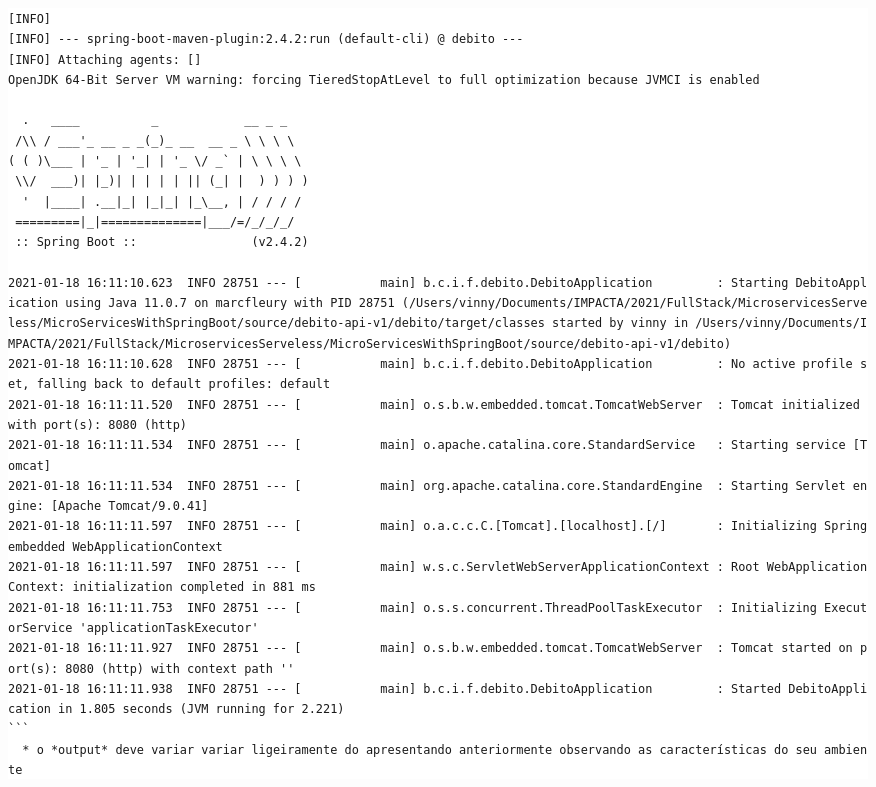    [INFO]
    [INFO] --- spring-boot-maven-plugin:2.4.2:run (default-cli) @ debito ---
    [INFO] Attaching agents: []
    OpenJDK 64-Bit Server VM warning: forcing TieredStopAtLevel to full optimization because JVMCI is enabled

      .   ____          _            __ _ _
     /\\ / ___'_ __ _ _(_)_ __  __ _ \ \ \ \
    ( ( )\___ | '_ | '_| | '_ \/ _` | \ \ \ \
     \\/  ___)| |_)| | | | | || (_| |  ) ) ) )
      '  |____| .__|_| |_|_| |_\__, | / / / /
     =========|_|==============|___/=/_/_/_/
     :: Spring Boot ::                (v2.4.2)

    2021-01-18 16:11:10.623  INFO 28751 --- [           main] b.c.i.f.debito.DebitoApplication         : Starting DebitoApplication using Java 11.0.7 on marcfleury with PID 28751 (/Users/vinny/Documents/IMPACTA/2021/FullStack/MicroservicesServeless/MicroServicesWithSpringBoot/source/debito-api-v1/debito/target/classes started by vinny in /Users/vinny/Documents/IMPACTA/2021/FullStack/MicroservicesServeless/MicroServicesWithSpringBoot/source/debito-api-v1/debito)
    2021-01-18 16:11:10.628  INFO 28751 --- [           main] b.c.i.f.debito.DebitoApplication         : No active profile set, falling back to default profiles: default
    2021-01-18 16:11:11.520  INFO 28751 --- [           main] o.s.b.w.embedded.tomcat.TomcatWebServer  : Tomcat initialized with port(s): 8080 (http)
    2021-01-18 16:11:11.534  INFO 28751 --- [           main] o.apache.catalina.core.StandardService   : Starting service [Tomcat]
    2021-01-18 16:11:11.534  INFO 28751 --- [           main] org.apache.catalina.core.StandardEngine  : Starting Servlet engine: [Apache Tomcat/9.0.41]
    2021-01-18 16:11:11.597  INFO 28751 --- [           main] o.a.c.c.C.[Tomcat].[localhost].[/]       : Initializing Spring embedded WebApplicationContext
    2021-01-18 16:11:11.597  INFO 28751 --- [           main] w.s.c.ServletWebServerApplicationContext : Root WebApplicationContext: initialization completed in 881 ms
    2021-01-18 16:11:11.753  INFO 28751 --- [           main] o.s.s.concurrent.ThreadPoolTaskExecutor  : Initializing ExecutorService 'applicationTaskExecutor'
    2021-01-18 16:11:11.927  INFO 28751 --- [           main] o.s.b.w.embedded.tomcat.TomcatWebServer  : Tomcat started on port(s): 8080 (http) with context path ''
    2021-01-18 16:11:11.938  INFO 28751 --- [           main] b.c.i.f.debito.DebitoApplication         : Started DebitoApplication in 1.805 seconds (JVM running for 2.221)
    ```
      * o *output* deve variar variar ligeiramente do apresentando anteriormente observando as características do seu ambiente
